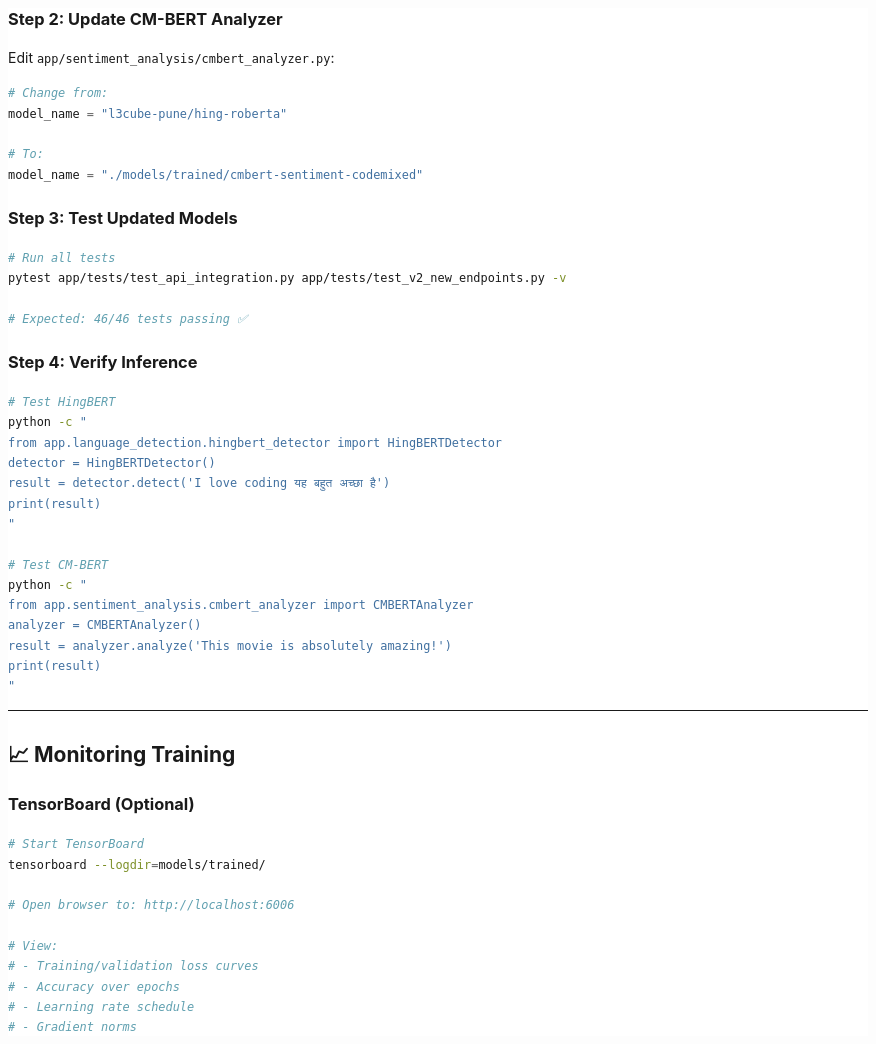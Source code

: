 ### Step 2: Update CM-BERT Analyzer

Edit `app/sentiment_analysis/cmbert_analyzer.py`:

```python
# Change from:
model_name = "l3cube-pune/hing-roberta"

# To:
model_name = "./models/trained/cmbert-sentiment-codemixed"
```

### Step 3: Test Updated Models

```bash
# Run all tests
pytest app/tests/test_api_integration.py app/tests/test_v2_new_endpoints.py -v

# Expected: 46/46 tests passing ✅
```

### Step 4: Verify Inference

```bash
# Test HingBERT
python -c "
from app.language_detection.hingbert_detector import HingBERTDetector
detector = HingBERTDetector()
result = detector.detect('I love coding यह बहुत अच्छा है')
print(result)
"

# Test CM-BERT
python -c "
from app.sentiment_analysis.cmbert_analyzer import CMBERTAnalyzer
analyzer = CMBERTAnalyzer()
result = analyzer.analyze('This movie is absolutely amazing!')
print(result)
"
```

---

## 📈 Monitoring Training

### TensorBoard (Optional)

```bash
# Start TensorBoard
tensorboard --logdir=models/trained/

# Open browser to: http://localhost:6006

# View:
# - Training/validation loss curves
# - Accuracy over epochs
# - Learning rate schedule
# - Gradient norms
```
